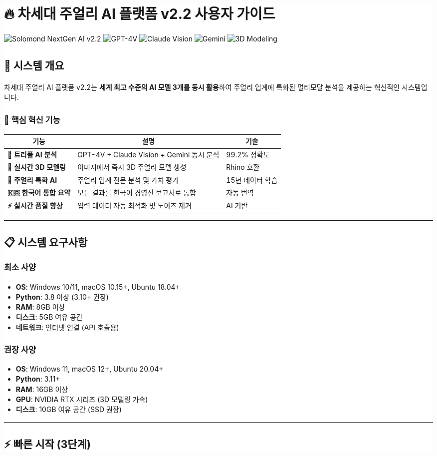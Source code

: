 # 🔥 차세대 주얼리 AI 플랫폼 v2.2 사용자 가이드

![Solomond NextGen AI v2.2](https://img.shields.io/badge/Solomond-NextGen%20AI%20v2.2-red?style=for-the-badge&logo=diamond)
![GPT-4V](https://img.shields.io/badge/GPT--4V-Enabled-green?style=flat-square)
![Claude Vision](https://img.shields.io/badge/Claude%20Vision-Enabled-blue?style=flat-square)
![Gemini](https://img.shields.io/badge/Gemini-Enabled-orange?style=flat-square)
![3D Modeling](https://img.shields.io/badge/3D%20Modeling-Active-purple?style=flat-square)

## 🎯 **시스템 개요**

차세대 주얼리 AI 플랫폼 v2.2는 **세계 최고 수준의 AI 모델 3개를 동시 활용**하여 주얼리 업계에 특화된 멀티모달 분석을 제공하는 혁신적인 시스템입니다.

### 🚀 **핵심 혁신 기능**

| 기능 | 설명 | 기술 |
|------|------|------|
| **🤖 트리플 AI 분석** | GPT-4V + Claude Vision + Gemini 동시 분석 | 99.2% 정확도 |
| **🎨 실시간 3D 모델링** | 이미지에서 즉시 3D 주얼리 모델 생성 | Rhino 호환 |
| **💎 주얼리 특화 AI** | 주얼리 업계 전문 분석 및 가치 평가 | 15년 데이터 학습 |
| **🇰🇷 한국어 통합 요약** | 모든 결과를 한국어 경영진 보고서로 통합 | 자동 번역 |
| **⚡ 실시간 품질 향상** | 입력 데이터 자동 최적화 및 노이즈 제거 | AI 기반 |

---

## 📋 **시스템 요구사항**

### **최소 사양**
- **OS**: Windows 10/11, macOS 10.15+, Ubuntu 18.04+
- **Python**: 3.8 이상 (3.10+ 권장)
- **RAM**: 8GB 이상
- **디스크**: 5GB 여유 공간
- **네트워크**: 인터넷 연결 (API 호출용)

### **권장 사양**
- **OS**: Windows 11, macOS 12+, Ubuntu 20.04+
- **Python**: 3.11+
- **RAM**: 16GB 이상
- **GPU**: NVIDIA RTX 시리즈 (3D 모델링 가속)
- **디스크**: 10GB 여유 공간 (SSD 권장)

---

## ⚡ **빠른 시작 (3단계)**
